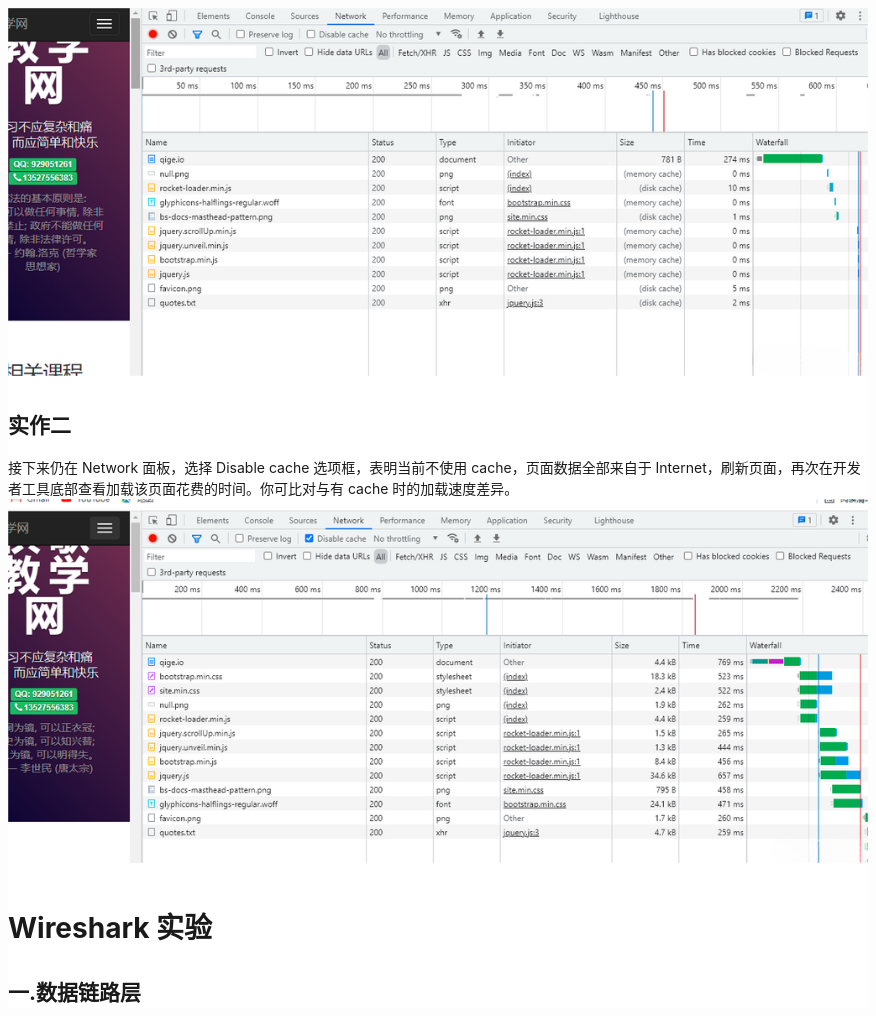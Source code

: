 ![ipconfig](./png/23.png)

## 实作二
接下来仍在 Network 面板，选择 Disable cache 选项框，表明当前不使用 cache，页面数据全部来自于 Internet，刷新页面，再次在开发者工具底部查看加载该页面花费的时间。你可比对与有 cache 时的加载速度差异。
![ipconfig](./png/24.png)


# Wireshark 实验

## 一.数据链路层
